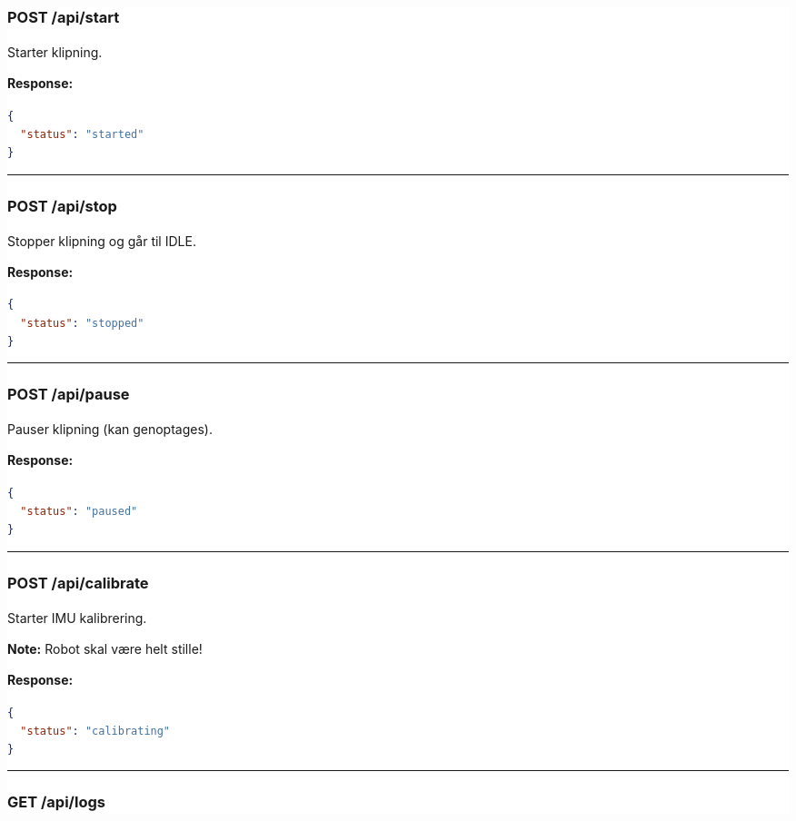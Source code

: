 
### POST /api/start

Starter klipning.

**Response:**
```json
{
  "status": "started"
}
```

---

### POST /api/stop

Stopper klipning og går til IDLE.

**Response:**
```json
{
  "status": "stopped"
}
```

---

### POST /api/pause

Pauser klipning (kan genoptages).

**Response:**
```json
{
  "status": "paused"
}
```

---

### POST /api/calibrate

Starter IMU kalibrering.

**Note:** Robot skal være helt stille!

**Response:**
```json
{
  "status": "calibrating"
}
```

---

### GET /api/logs
